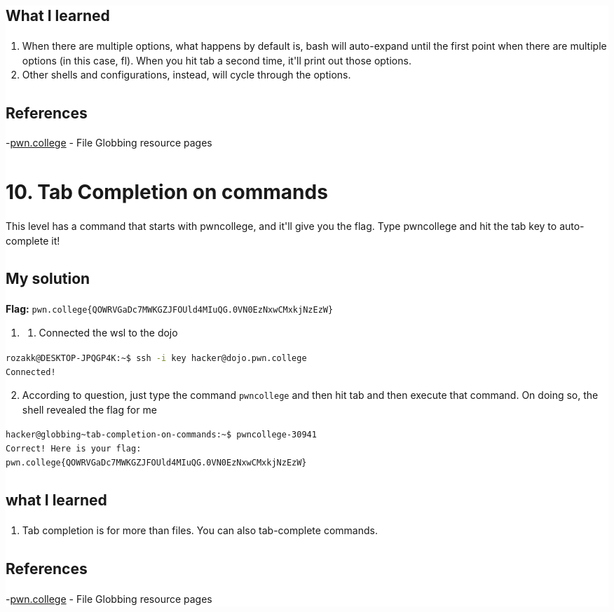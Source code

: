 ## What I learned
1. When there are multiple options, what happens by default is, bash will auto-expand until the first point when there are multiple options (in this case, fl). When you hit tab a second time, it'll print out those options.
2. Other shells and configurations, instead, will cycle through the options.

## References
-[pwn.college](https://pwn.college/linux-luminarium/globbing/) - File Globbing resource pages

# 10. Tab Completion on commands
This level has a command that starts with pwncollege, and it'll give you the flag. Type pwncollege and hit the tab key to auto-complete it!

## My solution
**Flag:** `pwn.college{QOWRVGaDc7MWKGZJFOUld4MIuQG.0VN0EzNxwCMxkjNzEzW}`

1. 1. Connected the wsl to the dojo 
```bash
rozakk@DESKTOP-JPQGP4K:~$ ssh -i key hacker@dojo.pwn.college
Connected!
```
2. According to question, just type the command `pwncollege` and then hit tab and then execute that command. On doing so, the shell revealed the flag for me 
```bash
hacker@globbing~tab-completion-on-commands:~$ pwncollege-30941
Correct! Here is your flag:
pwn.college{QOWRVGaDc7MWKGZJFOUld4MIuQG.0VN0EzNxwCMxkjNzEzW}
```

## what I learned 
1. Tab completion is for more than files. You can also tab-complete commands.

## References
-[pwn.college](https://pwn.college/linux-luminarium/globbing/) - File Globbing resource pages
